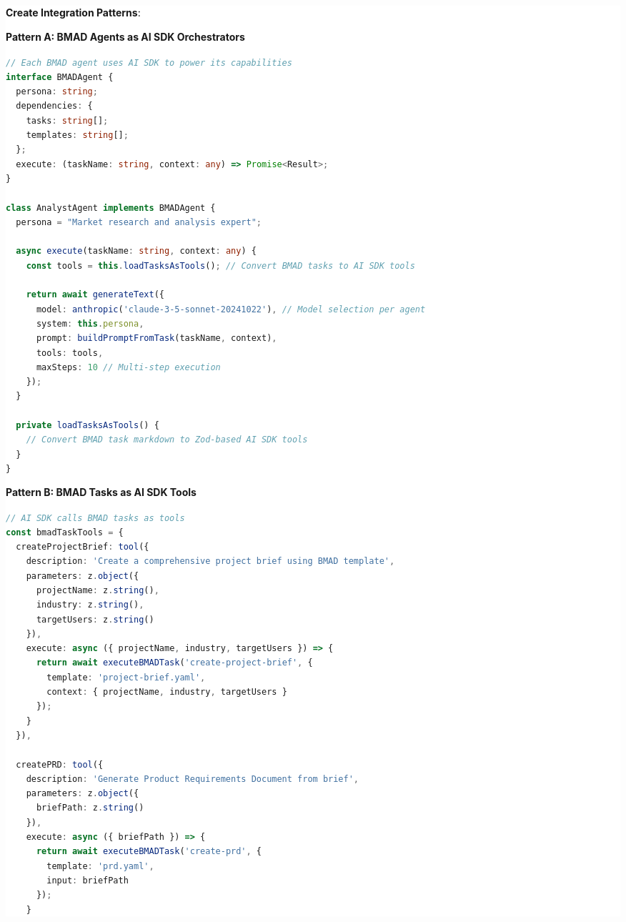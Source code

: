 **Create Integration Patterns**:

**Pattern A: BMAD Agents as AI SDK Orchestrators**
```typescript
// Each BMAD agent uses AI SDK to power its capabilities
interface BMADAgent {
  persona: string;
  dependencies: {
    tasks: string[];
    templates: string[];
  };
  execute: (taskName: string, context: any) => Promise<Result>;
}

class AnalystAgent implements BMADAgent {
  persona = "Market research and analysis expert";

  async execute(taskName: string, context: any) {
    const tools = this.loadTasksAsTools(); // Convert BMAD tasks to AI SDK tools

    return await generateText({
      model: anthropic('claude-3-5-sonnet-20241022'), // Model selection per agent
      system: this.persona,
      prompt: buildPromptFromTask(taskName, context),
      tools: tools,
      maxSteps: 10 // Multi-step execution
    });
  }

  private loadTasksAsTools() {
    // Convert BMAD task markdown to Zod-based AI SDK tools
  }
}
```

**Pattern B: BMAD Tasks as AI SDK Tools**
```typescript
// AI SDK calls BMAD tasks as tools
const bmadTaskTools = {
  createProjectBrief: tool({
    description: 'Create a comprehensive project brief using BMAD template',
    parameters: z.object({
      projectName: z.string(),
      industry: z.string(),
      targetUsers: z.string()
    }),
    execute: async ({ projectName, industry, targetUsers }) => {
      return await executeBMADTask('create-project-brief', {
        template: 'project-brief.yaml',
        context: { projectName, industry, targetUsers }
      });
    }
  }),

  createPRD: tool({
    description: 'Generate Product Requirements Document from brief',
    parameters: z.object({
      briefPath: z.string()
    }),
    execute: async ({ briefPath }) => {
      return await executeBMADTask('create-prd', {
        template: 'prd.yaml',
        input: briefPath
      });
    }
```